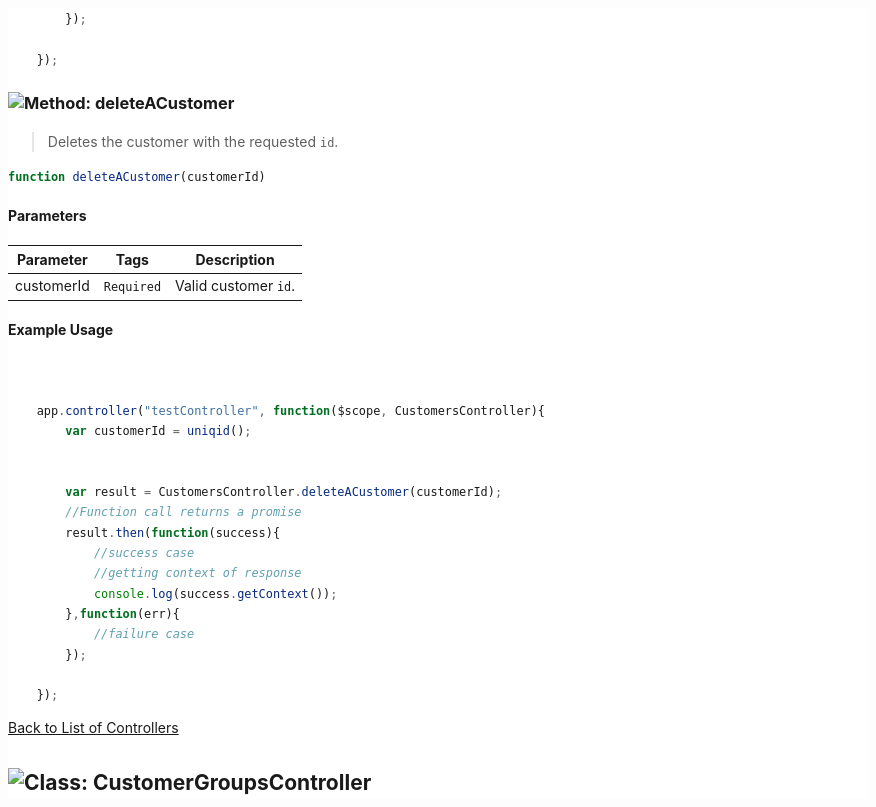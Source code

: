 ```javascript
		});

	});
```



### <a name="delete_a_customer"></a>![Method: ](https://apidocs.io/img/method.png ".CustomersController.deleteACustomer") deleteACustomer

> Deletes the customer with the requested `id`.


```javascript
function deleteACustomer(customerId)
```
#### Parameters

| Parameter | Tags | Description |
|-----------|------|-------------|
| customerId |  ``` Required ```  | Valid customer `id`. |



#### Example Usage

```javascript


	app.controller("testController", function($scope, CustomersController){
        var customerId = uniqid();


		var result = CustomersController.deleteACustomer(customerId);
        //Function call returns a promise
        result.then(function(success){
			//success case
			//getting context of response
			console.log(success.getContext());
		},function(err){
			//failure case
		});

	});
```



[Back to List of Controllers](#list_of_controllers)

## <a name="customer_groups_controller"></a>![Class: ](https://apidocs.io/img/class.png ".CustomerGroupsController") CustomerGroupsController
